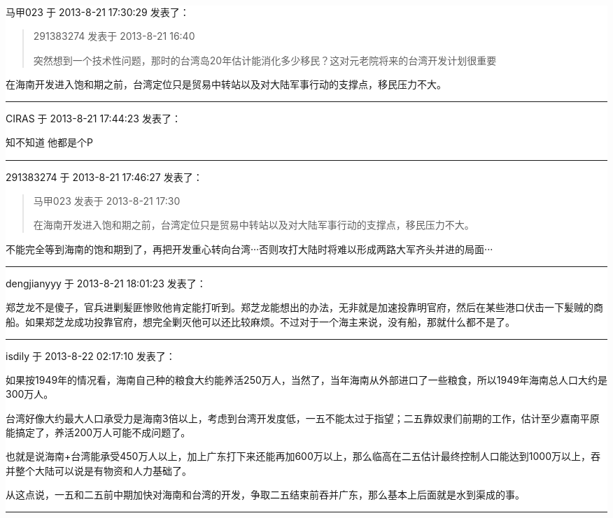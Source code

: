 马甲023 于 2013-8-21 17:30:29 发表了：

> 291383274 发表于 2013-8-21 16:40
> 
> 突然想到一个技术性问题，那时的台湾岛20年估计能消化多少移民？这对元老院将来的台湾开发计划很重要



在海南开发进入饱和期之前，台湾定位只是贸易中转站以及对大陆军事行动的支撑点，移民压力不大。

---------

CIRAS 于 2013-8-21 17:44:23 发表了：

知不知道 他都是个P

---------

291383274 于 2013-8-21 17:46:27 发表了：

> 马甲023 发表于 2013-8-21 17:30
> 
> 在海南开发进入饱和期之前，台湾定位只是贸易中转站以及对大陆军事行动的支撑点，移民压力不大。



不能完全等到海南的饱和期到了，再把开发重心转向台湾···否则攻打大陆时将难以形成两路大军齐头并进的局面···

---------

dengjianyyy 于 2013-8-21 18:01:23 发表了：

郑芝龙不是傻子，官兵进剿髪匪惨败他肯定能打听到。郑芝龙能想出的办法，无非就是加速投靠明官府，然后在某些港口伏击一下髪贼的商船。如果郑芝龙成功投靠官府，想完全剿灭他可以还比较麻烦。不过对于一个海主来说，没有船，那就什么都不是了。

---------

isdily 于 2013-8-22 02:17:10 发表了：

如果按1949年的情况看，海南自己种的粮食大约能养活250万人，当然了，当年海南从外部进口了一些粮食，所以1949年海南总人口大约是300万人。

台湾好像大约最大人口承受力是海南3倍以上，考虑到台湾开发度低，一五不能太过于指望；二五靠奴隶们前期的工作，估计至少嘉南平原能搞定了，养活200万人可能不成问题了。

也就是说海南+台湾能承受450万人以上，加上广东打下来还能再加600万以上，那么临高在二五估计最终控制人口能达到1000万以上，吞并整个大陆可以说是有物资和人力基础了。

从这点说，一五和二五前中期加快对海南和台湾的开发，争取二五结束前吞并广东，那么基本上后面就是水到渠成的事。

---------

